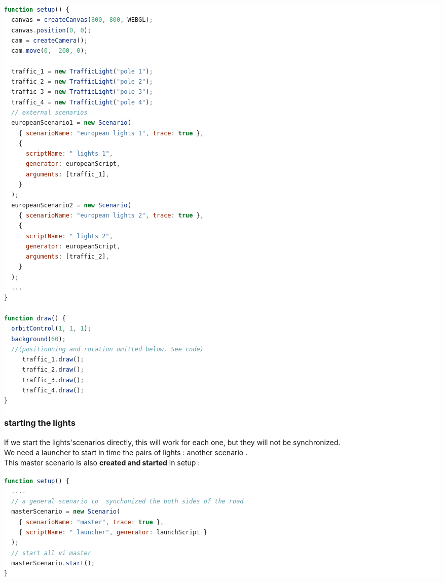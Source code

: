``` javascript 
function setup() {
  canvas = createCanvas(800, 800, WEBGL);
  canvas.position(0, 0);
  cam = createCamera();
  cam.move(0, -200, 0);

  traffic_1 = new TrafficLight("pole 1");
  traffic_2 = new TrafficLight("pole 2");
  traffic_3 = new TrafficLight("pole 3");
  traffic_4 = new TrafficLight("pole 4");
  // external scenarios
  europeanScenario1 = new Scenario(
    { scenarioName: "european lights 1", trace: true },
    {
      scriptName: " lights 1",
      generator: europeanScript,
      arguments: [traffic_1],
    }
  );
  europeanScenario2 = new Scenario(
    { scenarioName: "european lights 2", trace: true },
    {
      scriptName: " lights 2",
      generator: europeanScript,
      arguments: [traffic_2],
    }
  );
  ...
}

function draw() {
  orbitControl(1, 1, 1);
  background(60);
  //(positionning and rotation omitted below. See code)
     traffic_1.draw();
     traffic_2.draw();
     traffic_3.draw();
     traffic_4.draw();
}
```   
### starting the lights  
If we start the lights'scenarios directly, this will work for each one, but they will not be synchronized.   
We need a launcher to start in time the pairs of lights : another scenario .    
This master scenario is also **created and started** in setup : 
```javascript 
function setup() {
  ....
  // a general scenario to  synchonized the both sides of the road
  masterScenario = new Scenario(
    { scenarioName: "master", trace: true },
    { scriptName: " launcher", generator: launchScript }
  );
  // start all vi master
  masterScenario.start();
}
``` 
